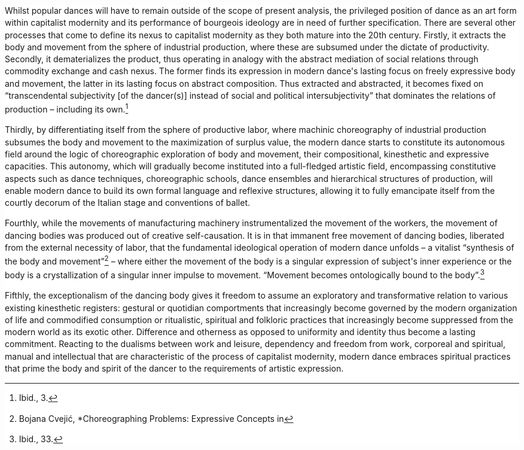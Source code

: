 Whilst popular dances will have to remain outside of the scope of
present analysis, the privileged position of dance as an art form within
capitalist modernity and its performance of bourgeois ideology are in
need of further specification. There are several other processes that
come to define its nexus to capitalist modernity as they both mature
into the 20th century. Firstly, it extracts the body and movement from
the sphere of industrial production, where these are subsumed under the
dictate of productivity. Secondly, it dematerializes the product, thus
operating in analogy with the abstract mediation of social relations
through commodity exchange and cash nexus. The former finds its
expression in modern dance's lasting focus on freely expressive body and
movement, the latter in its lasting focus on abstract composition. Thus
extracted and abstracted, it becomes fixed on “transcendental
subjectivity \[of the dancer(s)\] instead of social and political
intersubjectivity” that dominates the relations of production –
including its own.[^3]

Thirdly, by differentiating itself from the sphere of productive labor,
where machinic choreography of industrial production subsumes the body
and movement to the maximization of surplus value, the modern dance
starts to constitute its autonomous field around the logic of
choreographic exploration of body and movement, their compositional,
kinesthetic and expressive capacities. This autonomy, which will
gradually become instituted into a full-fledged artistic field,
encompassing constitutive aspects such as dance techniques,
choreographic schools, dance ensembles and hierarchical structures of
production, will enable modern dance to build its own formal language
and reflexive structures, allowing it to fully emancipate itself from
the courtly decorum of the Italian stage and conventions of ballet.

Fourthly, while the movements of manufacturing machinery
instrumentalized the movement of the workers, the movement of dancing
bodies was produced out of creative self-causation. It is in that
immanent free movement of dancing bodies, liberated from the external
necessity of labor, that the fundamental ideological operation of modern
dance unfolds – a vitalist “synthesis of the body and movement”[^4] –
where either the movement of the body is a singular expression of
subject's inner experience or the body is a crystallization of a
singular inner impulse to movement. “Movement becomes ontologically
bound to the body”.[^5]

Fifthly, the exceptionalism of the dancing body gives it freedom to
assume an exploratory and transformative relation to various existing
kinesthetic registers: gestural or quotidian comportments that
increasingly become governed by the modern organization of life and
commodified consumption or ritualistic, spiritual and folkloric
practices that increasingly become suppressed from the modern world as
its exotic other. Difference and otherness as opposed to uniformity and
identity thus become a lasting commitment. Reacting to the dualisms
between work and leisure, dependency and freedom from work, corporeal
and spiritual, manual and intellectual that are characteristic of the
process of capitalist modernity, modern dance embraces spiritual
practices that prime the body and spirit of the dancer to the
requirements of artistic expression.


[^1]: Sandro Mezzadra and Brett Neilson, *Border as Method, Or the
[^2]: Andrew Hewitt, *Social Choreography: Ideology as Performance in
[^3]: Ibid., 3.
[^4]: Bojana Cvejić, *Choreographing Problems: Expressive Concepts in
[^5]: Ibid., 33.
[^6]: The idea that modern and contemporary dance are formations
[^7]: It thus comes as no surprise that, as of this writing in 2017, the
[^8]: Walter D. Mignolo, “Epistemic Disobedience, Independent Thought
[^9]: Enrique D. Dussel, “Transmodernity and Interculturality: An
[^10]: Ilham Khuri-Makdisi, *The Eastern Mediterranean and the Making of